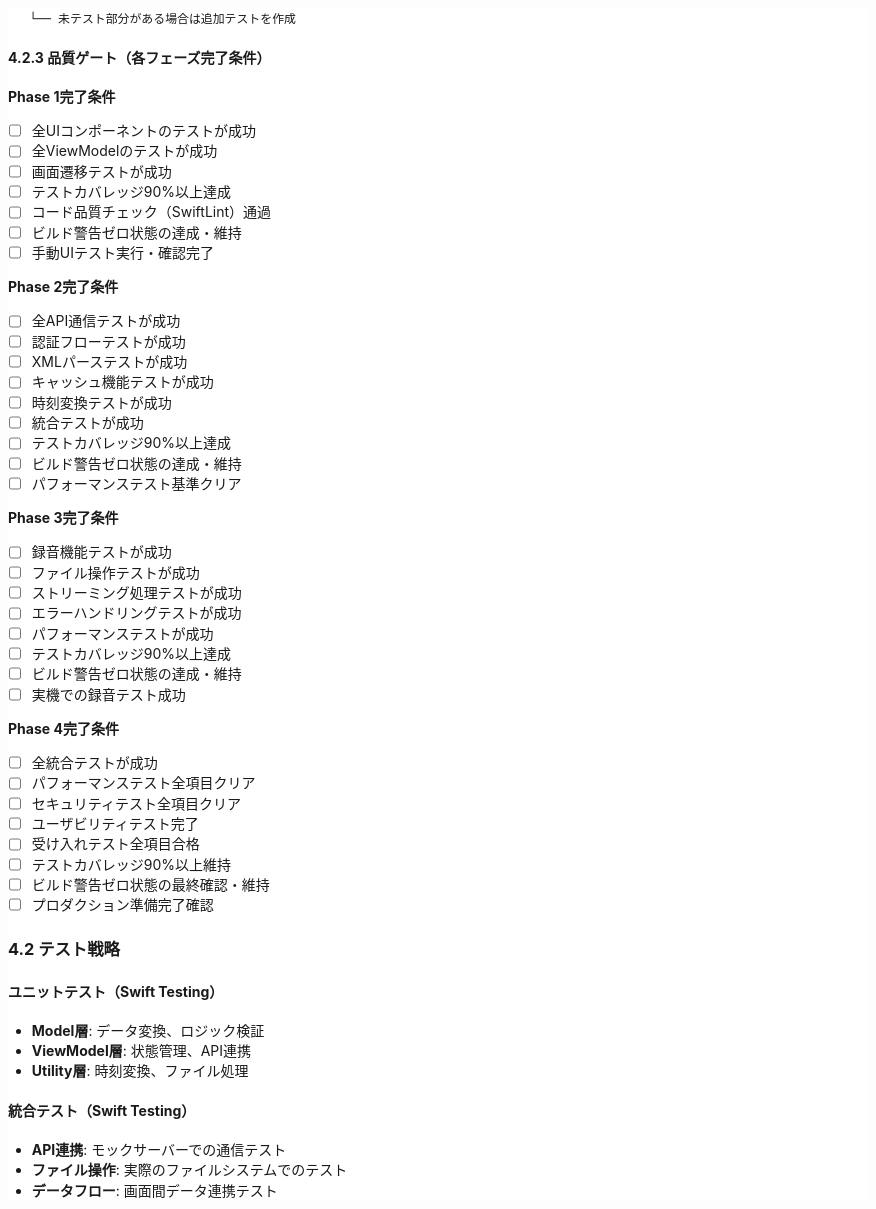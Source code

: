 ```
   └── 未テスト部分がある場合は追加テストを作成
```

#### 4.2.3 品質ゲート（各フェーズ完了条件）

**Phase 1完了条件**
- [ ] 全UIコンポーネントのテストが成功
- [ ] 全ViewModelのテストが成功  
- [ ] 画面遷移テストが成功
- [ ] テストカバレッジ90%以上達成
- [ ] コード品質チェック（SwiftLint）通過
- [ ] ビルド警告ゼロ状態の達成・維持
- [ ] 手動UIテスト実行・確認完了

**Phase 2完了条件**
- [ ] 全API通信テストが成功
- [ ] 認証フローテストが成功
- [ ] XMLパーステストが成功
- [ ] キャッシュ機能テストが成功
- [ ] 時刻変換テストが成功
- [ ] 統合テストが成功
- [ ] テストカバレッジ90%以上達成
- [ ] ビルド警告ゼロ状態の達成・維持
- [ ] パフォーマンステスト基準クリア

**Phase 3完了条件**
- [ ] 録音機能テストが成功
- [ ] ファイル操作テストが成功
- [ ] ストリーミング処理テストが成功
- [ ] エラーハンドリングテストが成功
- [ ] パフォーマンステストが成功
- [ ] テストカバレッジ90%以上達成
- [ ] ビルド警告ゼロ状態の達成・維持
- [ ] 実機での録音テスト成功

**Phase 4完了条件**
- [ ] 全統合テストが成功
- [ ] パフォーマンステスト全項目クリア
- [ ] セキュリティテスト全項目クリア
- [ ] ユーザビリティテスト完了
- [ ] 受け入れテスト全項目合格
- [ ] テストカバレッジ90%以上維持
- [ ] ビルド警告ゼロ状態の最終確認・維持
- [ ] プロダクション準備完了確認

### 4.2 テスト戦略

#### ユニットテスト（Swift Testing）
- **Model層**: データ変換、ロジック検証
- **ViewModel層**: 状態管理、API連携
- **Utility層**: 時刻変換、ファイル処理

#### 統合テスト（Swift Testing）
- **API連携**: モックサーバーでの通信テスト
- **ファイル操作**: 実際のファイルシステムでのテスト
- **データフロー**: 画面間データ連携テスト
